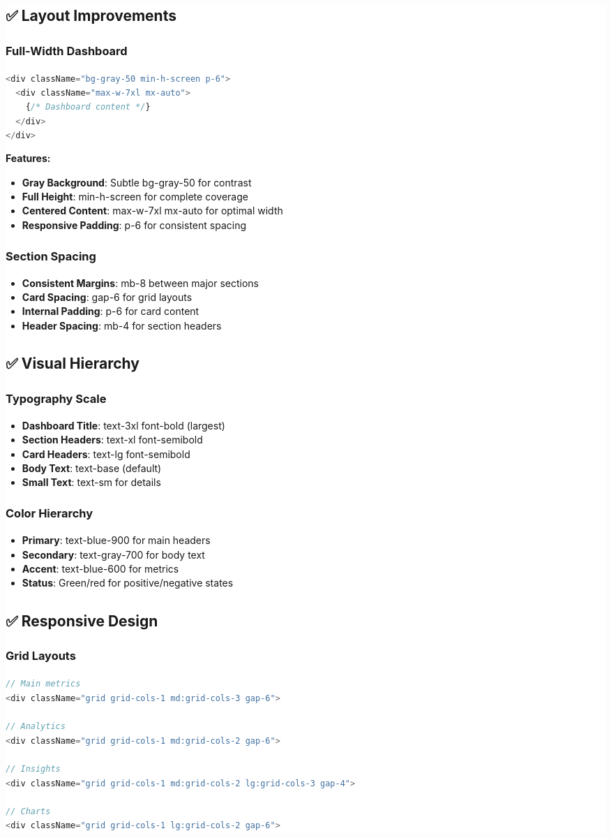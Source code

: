## ✅ Layout Improvements

### **Full-Width Dashboard**
```typescript
<div className="bg-gray-50 min-h-screen p-6">
  <div className="max-w-7xl mx-auto">
    {/* Dashboard content */}
  </div>
</div>
```

**Features:**
- **Gray Background**: Subtle bg-gray-50 for contrast
- **Full Height**: min-h-screen for complete coverage
- **Centered Content**: max-w-7xl mx-auto for optimal width
- **Responsive Padding**: p-6 for consistent spacing

### **Section Spacing**
- **Consistent Margins**: mb-8 between major sections
- **Card Spacing**: gap-6 for grid layouts
- **Internal Padding**: p-6 for card content
- **Header Spacing**: mb-4 for section headers

## ✅ Visual Hierarchy

### **Typography Scale**
- **Dashboard Title**: text-3xl font-bold (largest)
- **Section Headers**: text-xl font-semibold
- **Card Headers**: text-lg font-semibold
- **Body Text**: text-base (default)
- **Small Text**: text-sm for details

### **Color Hierarchy**
- **Primary**: text-blue-900 for main headers
- **Secondary**: text-gray-700 for body text
- **Accent**: text-blue-600 for metrics
- **Status**: Green/red for positive/negative states

## ✅ Responsive Design

### **Grid Layouts**
```typescript
// Main metrics
<div className="grid grid-cols-1 md:grid-cols-3 gap-6">

// Analytics
<div className="grid grid-cols-1 md:grid-cols-2 gap-6">

// Insights
<div className="grid grid-cols-1 md:grid-cols-2 lg:grid-cols-3 gap-4">

// Charts
<div className="grid grid-cols-1 lg:grid-cols-2 gap-6">
```
